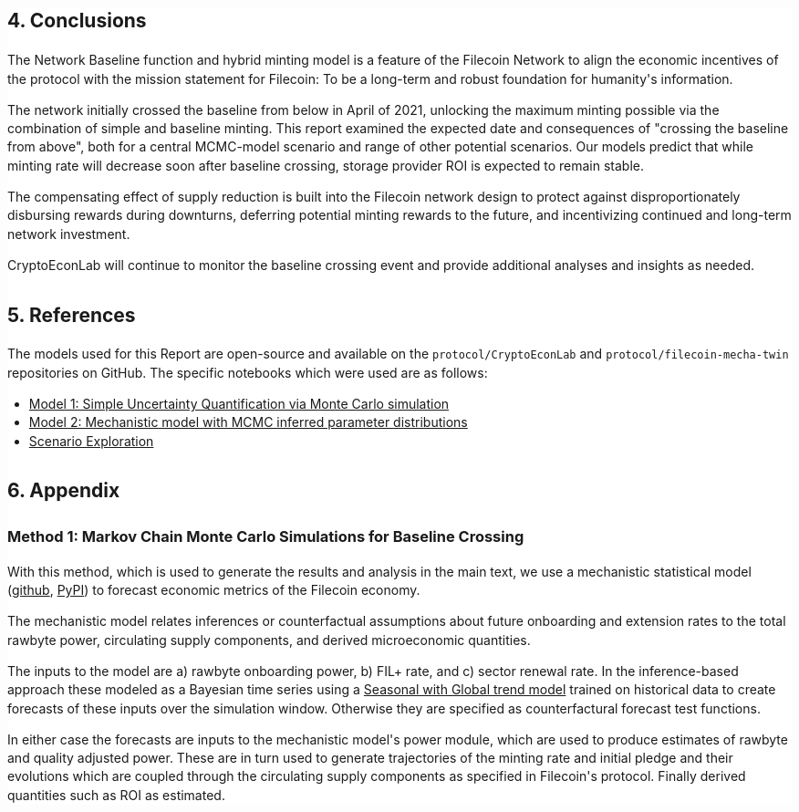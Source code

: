 ## 4. Conclusions 
[comment]: <> (The Network Baseline function and hybrid minting model is an intended feature of the Filecoin Network that has existed since network launch, in order to align the economic incentives of the protocol with the mission statement for Filecoin to be a long-term and robust foundation for humanity's information.)
The Network Baseline function and hybrid minting model is a feature of the Filecoin Network to align the economic incentives of the protocol with the mission statement for Filecoin: To be a long-term and robust foundation for humanity's information.

The network initially crossed the baseline from below in April of 2021, unlocking the maximum minting possible via the combination of simple and baseline minting. This report examined the expected date and consequences of "crossing the baseline from above", both for a central MCMC-model scenario and range of other potential scenarios. Our models predict that while minting rate will decrease soon after baseline crossing, storage provider ROI is expected to remain stable.

The compensating effect of supply reduction is built into the Filecoin network design to protect against disproportionately disbursing rewards during downturns, deferring potential minting rewards to the future, and incentivizing continued and long-term network investment.


[comment]: <> (CryptoEconLab will continue to monitor the baseline crossing event, and will look to provide additional analyses and insights as needed as the situation develops.)

CryptoEconLab will continue to monitor the baseline crossing event and provide additional analyses and insights as needed.  

## 5. References

The models used for this Report are open-source and available on the `protocol/CryptoEconLab` and `protocol/filecoin-mecha-twin` repositories on GitHub. The specific notebooks which were used are as follows:
* [Model 1: Simple Uncertainty Quantification via Monte Carlo simulation](https://github.com/protocol/CryptoEconLab/blob/baseline-crossing-updated/notebooks/baseline_crossing/sampleUQ.ipynb) 
* [Model 2: Mechanistic model with MCMC inferred parameter distributions](https://github.com/protocol/CryptoEconLab/blob/baseline-crossing-updated/notebooks/baseline_crossing/baseline_crossing.ipynb)
* [Scenario Exploration](https://github.com/protocol/CryptoEconLab/blob/baseline-crossing-updated/notebooks/baseline_crossing/baseline_crossing_scenarios_v2.ipynb)

## 6. Appendix

### Method 1: Markov Chain Monte Carlo Simulations for Baseline Crossing 

[comment]: <> (Future predictive posterior distributions for rates of onboardng, FIL+, and sector extensions are estimated from historical data. Samples from these distributions are used to propagate uncertainty to power forecasts. These are in turn used to generate trajectories of the minting rate, initial pledge and ROI.)

With this method, which is used to generate the results and analysis in the main text, we use a mechanistic statistical model ([github](https://github.com/protocol/filecoin-mecha-twin), [PyPI](https://pypi.org/project/mechaFIL/)) to forecast economic metrics of the Filecoin economy. 

The mechanistic model relates inferences or counterfactual assumptions about future onboarding and extension rates to the total rawbyte power, circulating supply components, and derived microeconomic quantities. 

The inputs to the model are a) rawbyte onboarding power, b) FIL+ rate, and c) sector renewal rate. In the inference-based approach these modeled as a Bayesian time series using a [Seasonal with Global trend model](https://cran.r-project.org/web/packages/Rlgt/vignettes/GT_models.html) trained on historical data to create forecasts of these inputs over the simulation window. Otherwise they are specified as counterfactural forecast test functions.

In either case the forecasts are inputs to the mechanistic model's power module, which are used to produce estimates of rawbyte and quality adjusted power. These are in turn used to generate trajectories of the minting rate and initial pledge and their evolutions which are coupled through the circulating supply components as specified in Filecoin's protocol. Finally derived quantities such as ROI as estimated.


[comment]: <> (This combination of simple and baseline minting aligns block reward emissions with baseline storage targets. The overall result is that Filecoin rewards to storage providers more closely reflect the utility the network provides. A visual explanation of those incentives are described in [this post]https://medium.com/block-science/a-cadcad-interactive-calculator-to-explore-minting-scenarios-in-filecoin-284009a2e941 by BlockScience on Minting Scenarios.)
[comment]: <> (Each epoch, the Network Baseline Storage Target is a Key Performance Indicator <KPI> that the network must meet in terms of Raw Byte Storage Capacity in order for maximum rewards to be disbursed, and is a governance-set parameter. This KPI increases the required baseline network storage capacity by two-fold every year. The growth amount is a governance set parameter that can be modified through approved FIPs.)
[comment]: <> ([From early Q2-2021]https://filecoin.io/blog/posts/filecoin-network-crosses-baseline-sustainability-target-for-first-time/, the network has been releasing the maximum possible block-reward per epoch because the network's raw-byte capacity has been exceeding the baseline storage capacity targets. This is shown in Fig. 2 above, where we observe the first Baseline Crossing in April 2021 when "Total RB Capacity" overtakes the "Baseline Power".) 
